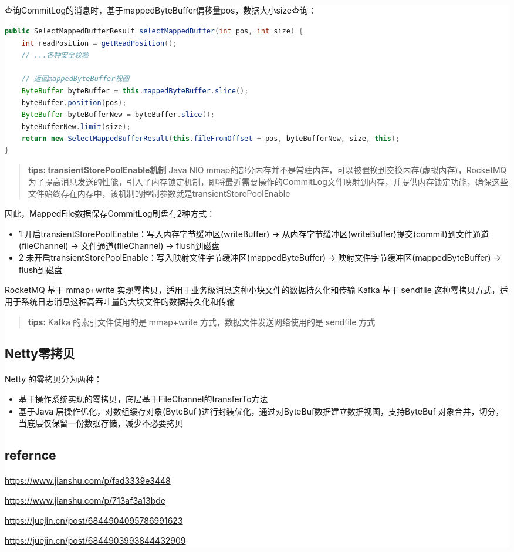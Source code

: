 查询CommitLog的消息时，基于mappedByteBuffer偏移量pos，数据大小size查询：

```java
public SelectMappedBufferResult selectMappedBuffer(int pos, int size) {
	int readPosition = getReadPosition();
	// ...各种安全校验
    
	// 返回mappedByteBuffer视图
	ByteBuffer byteBuffer = this.mappedByteBuffer.slice();
	byteBuffer.position(pos);
	ByteBuffer byteBufferNew = byteBuffer.slice();
	byteBufferNew.limit(size);
	return new SelectMappedBufferResult(this.fileFromOffset + pos, byteBufferNew, size, this);
}
```

> **tips: transientStorePoolEnable机制** Java NIO mmap的部分内存并不是常驻内存，可以被置换到交换内存(虚拟内存)，RocketMQ为了提高消息发送的性能，引入了内存锁定机制，即将最近需要操作的CommitLog文件映射到内存，并提供内存锁定功能，确保这些文件始终存在内存中，该机制的控制参数就是transientStorePoolEnable

因此，MappedFile数据保存CommitLog刷盘有2种方式：

- 1 开启transientStorePoolEnable：写入内存字节缓冲区(writeBuffer) -> 从内存字节缓冲区(writeBuffer)提交(commit)到文件通道(fileChannel) -> 文件通道(fileChannel) -> flush到磁盘
- 2 未开启transientStorePoolEnable：写入映射文件字节缓冲区(mappedByteBuffer) -> 映射文件字节缓冲区(mappedByteBuffer) -> flush到磁盘

RocketMQ 基于 mmap+write 实现零拷贝，适用于业务级消息这种小块文件的数据持久化和传输 Kafka 基于 sendfile 这种零拷贝方式，适用于系统日志消息这种高吞吐量的大块文件的数据持久化和传输

> **tips:** Kafka 的索引文件使用的是 mmap+write 方式，数据文件发送网络使用的是 sendfile 方式

## Netty零拷贝

Netty 的零拷贝分为两种：

- 基于操作系统实现的零拷贝，底层基于FileChannel的transferTo方法
- 基于Java 层操作优化，对数组缓存对象(ByteBuf )进行封装优化，通过对ByteBuf数据建立数据视图，支持ByteBuf 对象合并，切分，当底层仅保留一份数据存储，减少不必要拷贝



## refernce

https://www.jianshu.com/p/fad3339e3448

https://www.jianshu.com/p/713af3a13bde

https://juejin.cn/post/6844904095786991623

https://juejin.cn/post/6844903993844432909